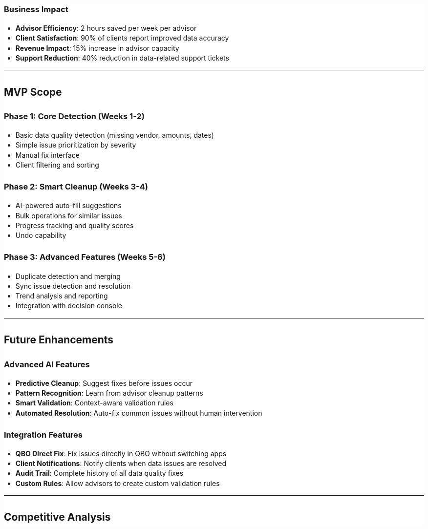 ### **Business Impact**
- **Advisor Efficiency**: 2 hours saved per week per advisor
- **Client Satisfaction**: 90% of clients report improved data accuracy
- **Revenue Impact**: 15% increase in advisor capacity
- **Support Reduction**: 40% reduction in data-related support tickets

---

## **MVP Scope**

### **Phase 1: Core Detection (Weeks 1-2)**
- Basic data quality detection (missing vendor, amounts, dates)
- Simple issue prioritization by severity
- Manual fix interface
- Client filtering and sorting

### **Phase 2: Smart Cleanup (Weeks 3-4)**
- AI-powered auto-fill suggestions
- Bulk operations for similar issues
- Progress tracking and quality scores
- Undo capability

### **Phase 3: Advanced Features (Weeks 5-6)**
- Duplicate detection and merging
- Sync issue detection and resolution
- Trend analysis and reporting
- Integration with decision console

---

## **Future Enhancements**

### **Advanced AI Features**
- **Predictive Cleanup**: Suggest fixes before issues occur
- **Pattern Recognition**: Learn from advisor cleanup patterns
- **Smart Validation**: Context-aware validation rules
- **Automated Resolution**: Auto-fix common issues without human intervention

### **Integration Features**
- **QBO Direct Fix**: Fix issues directly in QBO without switching apps
- **Client Notifications**: Notify clients when data issues are resolved
- **Audit Trail**: Complete history of all data quality fixes
- **Custom Rules**: Allow advisors to create custom validation rules

---

## **Competitive Analysis**
